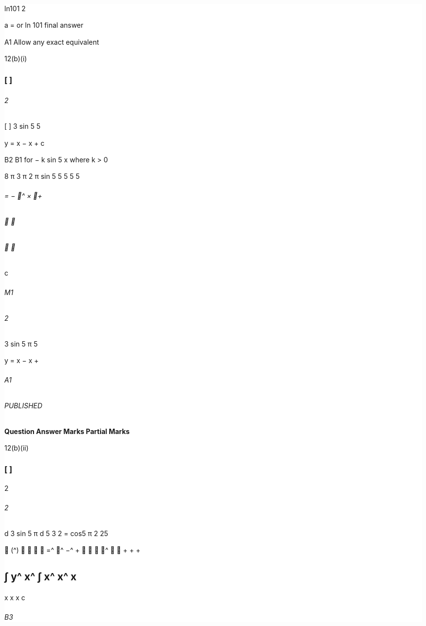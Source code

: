  ln101 2 

 a = or ln 101 final answer 

 A1 Allow any exact equivalent 

 12(b)(i) 

### [ ] 

###### 2 

 [ ] 3 sin 5 5 

 y = x − x + c 

 B2 B1 for − k sin 5 x where k > 0 

 8 π 3 π 2 π sin 5 5 5 5 5 

###### = − ^ × + 

######   

######   

 c 

###### M1 

###### 2 

 3 sin 5 π 5 

 y = x − x + 

###### A1 


###### PUBLISHED 

**Question Answer Marks Partial Marks** 

 12(b)(ii) 

### [ ] 

 2 

###### 2 

 d 3 sin 5 π d 5 3 2 = cos5 π 2 25 

 (^)     =^ ^ −^ +    ^   + + + 

## ∫ y^ x^ ∫ x^ x^ x 

 x x x c 

###### B3 
